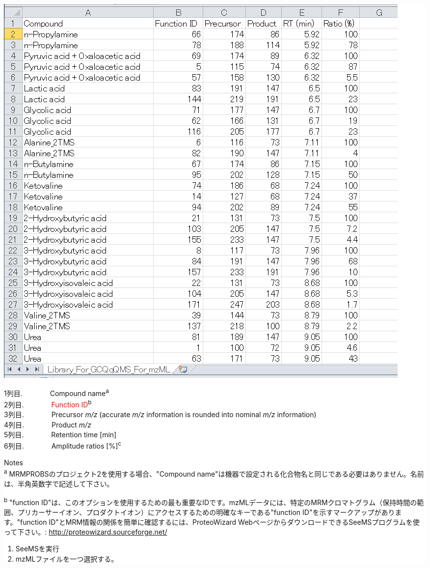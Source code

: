 ![alt](images/image_8.png)

1列目.&emsp;&emsp;&emsp;&emsp;Compound name<sup>a</sup>  
2列目.&emsp;&emsp;&emsp;&emsp;<span style="color:red;">Function ID</span><sup>b</sup>  
3列目.&emsp;&emsp;&emsp;&emsp;Precursor *m/z* (accurate *m/z* information is rounded into nominal *m/z* information)  
4列目.&emsp;&emsp;&emsp;&emsp;Product *m/z*  
5列目.&emsp;&emsp;&emsp;&emsp;Retention time [min]  
6列目.&emsp;&emsp;&emsp;&emsp;Amplitude ratios [%]<sup>c</sup>  

Notes  
<sup>a</sup> MRMPROBSのプロジェクト2を使用する場合、"Compound name"は機器で設定される化合物名と同じである必要はありません。名前は、半角英数字で記述して下さい。  

<sup>b</sup> "function ID"は、このオプションを使用するための最も重要なIDです。mzMLデータには、特定のMRMクロマトグラム（保持時間の範囲、プリカーサーイオン、プロダクトイオン）にアクセスするための明確なキーである"function ID"を示すマークアップがあります。"function ID"とMRM情報の関係を簡単に確認するには、ProteoWizard WebページからダウンロードできるSeeMSプログラムを使って下さい。: <http://proteowizard.sourceforge.net/>  
1. SeeMSを実行  
2. mzMLファイルを一つ選択する。  
